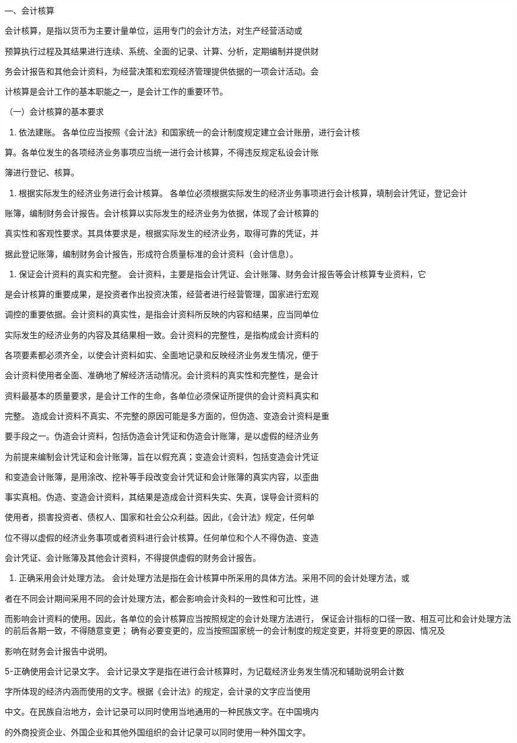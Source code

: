 —、会计核算

会计核算，是指以货币为主要计量单位，运用专门的会计方法，对生产经营活动或

预算执行过程及其结果进行连续、系统、全面的记录、计算、分析，定期编制并提供财

务会计报告和其他会计资料，为经营决策和宏观经济管理提供依据的一项会计活动。会

计核算是会计工作的基本职能之一，是会计工作的重要环节。

（一）会计核算的基本要求

1. 依法建账。 各单位应当按照《会计法》和国家统一的会计制度规定建立会计账册，进行会计核

算。各单位发生的各项经济业务事项应当统一进行会计核算，不得违反规定私设会计账

簿进行登记、核算。

1. 根据实际发生的经济业务进行会计核算。 各单位必须根据实际发生的经济业务事项进行会计核算，填制会计凭证，登记会计

账簿，编制财务会计报告。会计核算以实际发生的经济业务为依据，体现了会计核算的

真实性和客观性要求。其具体要求是，根据实际发生的经济业务，取得可靠的凭证，并

据此登记账簿，编制财务会计报告，形成符合质量标准的会计资料（会计信息）。

1. 保证会计资料的真实和完整。 会计资料，主要是指会计凭证、会计账簿、财务会计报告等会计核算专业资料，它

是会计核算的重要成果，是投资者作出投资决策，经营者进行经营管理，国家进行宏观

调控的重要依据。会计资料的真实性，是指会计资料所反映的内容和结果，应当同单位

实际发生的经济业务的内容及其结果相一致。会计资料的完整性，是指构成会计资料的

各项要素都必须齐全，以使会计资料如实、全面地记录和反映经济业务发生情况，便于

会计资料使用者全面、准确地了解经济活动情况。会计资料的真实性和完整性，是会计

资料最基本的质量要求，是会计工作的生命，各单位必须保证所提供的会计资料真实和

完整。 造成会计资料不真实、不完整的原因可能是多方面的，但伪造、变造会计资料是重

要手段之一。伪造会计资料，包括伪造会计凭证和伪造会计账簿，是以虚假的经济业务

为前提来编制会计凭证和会计账簿，旨在以假充真；变造会计资料，包括变造会计凭证

和变造会计账簿，是用涂改、挖补等手段改变会计凭证和会计账簿的真实内容，以歪曲

事实真相。伪造、变造会计资料，其结果是造成会计资料失实、失真，误导会计资料的

使用者，损害投资者、债权人、国家和社会公众利益。因此，《会计法》规定，任何单

位不得以虚假的经济业务事项或者资料进行会计核算。任何单位和个人不得伪造、变造

会计凭证、会计账簿及其他会计资料，不得提供虚假的财务会计报告。


1. 正确采用会计处理方法。 会计处理方法是指在会计核算中所采用的具体方法。采用不同的会计处理方法，或

者在不同会计期间采用不同的会计处理方法，都会影响会计灸料的一致性和可比性，进

而影响会计资料的使用。因此，各单位的会计核算应当按照规定的会计处理方法进行， 保证会计指标的口径一致、相互可比和会计处理方法的前后各期一致，不得随意变更； 确有必要变更的，应当按照国家统一的会计制度的规定变更，并将变更的原因、情况及

影响在财务会计报告中说明。

5-正确使用会计记录文字。 会计记录文字是指在进行会计核算时，为记载经济业务发生情况和辅助说明会计数

字所体现的经济内涵而使用的文字。根据《会计法》的规定，会计录的文字应当使用

中文。在民族自治地方，会计记录可以同时使用当地通用的一种民族文字。在中国境内

的外商投资企业、外国企业和其他外国组织的会计记录可以同时使用一种外国文字。

